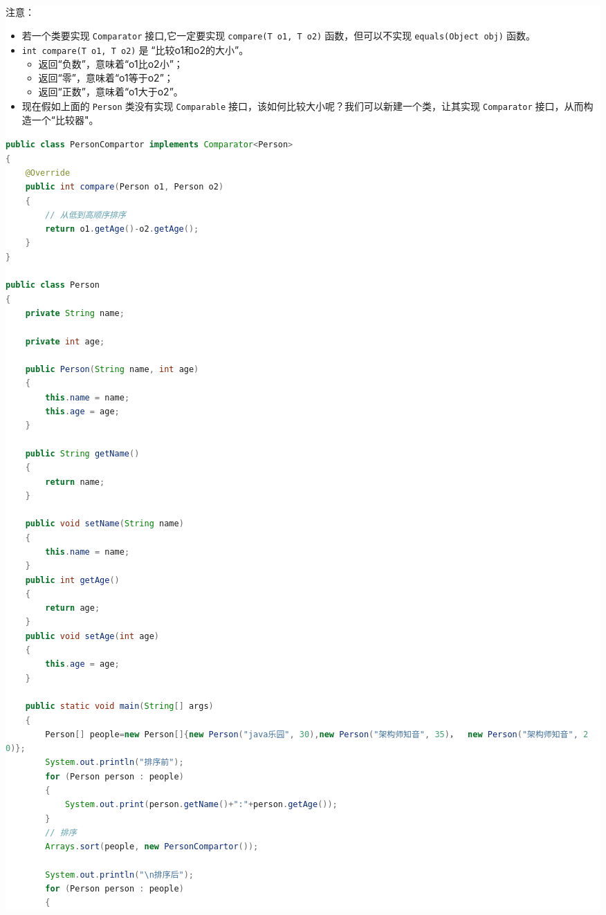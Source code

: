 注意：

- 若一个类要实现 `Comparator` 接口,它一定要实现 `compare(T o1, T o2)`  函数，但可以不实现 `equals(Object obj)` 函数。
- `int compare(T o1, T o2)` 是 “比较o1和o2的大小”。
  - 返回“负数”，意味着“o1比o2小”；
  - 返回“零”，意味着“o1等于o2”；
  - 返回“正数”，意味着“o1大于o2”。
- 现在假如上面的 `Person` 类没有实现 `Comparable` 接口，该如何比较大小呢？我们可以新建一个类，让其实现 `Comparator` 接口，从而构造一个“比较器"。

```java
public class PersonCompartor implements Comparator<Person>
{
    @Override
    public int compare(Person o1, Person o2)
    {
        // 从低到高顺序排序
        return o1.getAge()-o2.getAge();
    }
}

public class Person
{
    private String name;

    private int age;

    public Person(String name, int age)
    {
        this.name = name;
        this.age = age;
    }

    public String getName()
    {
        return name;
    }
　　
    public void setName(String name)
    {
        this.name = name;
    }
    public int getAge()
    {
        return age;
    }
    public void setAge(int age)
    {
        this.age = age;
    } 

    public static void main(String[] args)
    {
        Person[] people=new Person[]{new Person("java乐园", 30),new Person("架构师知音", 35)，  new Person("架构师知音", 20)};
        System.out.println("排序前");
        for (Person person : people)
        {
            System.out.print(person.getName()+":"+person.getAge());
        }
        // 排序
        Arrays.sort(people, new PersonCompartor());
        
        System.out.println("\n排序后");
        for (Person person : people)
        {
```